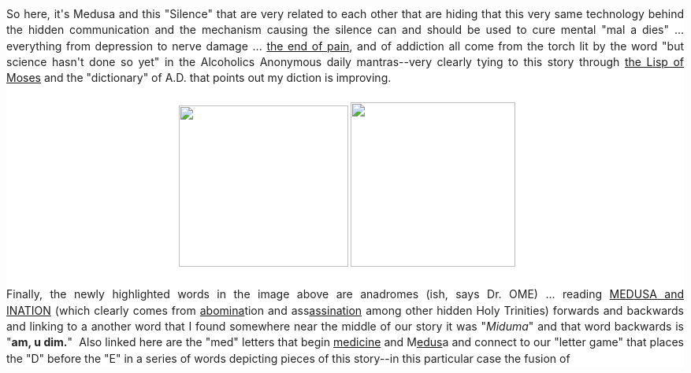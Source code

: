 <div style="color:rgb(34,34,34);text-align:justify"><span style="text-align:start;text-indent:0px;text-decoration-style:initial;text-decoration-color:initial;float:none;display:inline"><span style="text-align:start;text-indent:0px;text-decoration-style:initial;text-decoration-color:initial;float:none;display:inline">So here, it&#39;s Medusa and this &quot;Silence&quot; that are very related to each other that are hiding that this very same technology behind the hidden communication and the mechanism causing the silence can and should be used to cure mental &quot;mal a dies&quot; ... everything from depression to nerve damage ...<span>&nbsp;</span><a data-saferedirecturl="https://www.google.com/url?hl=en&amp;q=http://fuck.s.lamc.la/&amp;source=gmail&amp;ust=1525464188474000&amp;usg=AFQjCNHWwxDcn2OMZI65LlNRkIjrqMzOKA" href="http://rowitz.xstinger.cf/FUCK.html" target="_blank">the end of pain</a>, and of addiction all come from the torch lit by the word &quot;but science hasn&#39;t done so yet&quot; in the Alcoholics Anonymous daily mantras--very clearly tying to this story through<span>&nbsp;</span><a data-saferedirecturl="https://www.google.com/url?hl=en&amp;q=http://sob.reallyhim.com/&amp;source=gmail&amp;ust=1525464188475000&amp;usg=AFQjCNGH5QC8dpO0_jCjkqomq53T2ntp_A" href="./2017-06-09-son-of-bitch-are-i-clay-d-is-cl-os-ing.html" target="_blank">the Lisp of Moses</a><span>&nbsp;</span>and the &quot;dictionary&quot; of A.D. that points out my diction is improving.</span></span></div>
<div style="color:rgb(34,34,34);text-align:justify">&nbsp;</div>
<div style="text-align:justify">
<div style="text-align:center"><span style="text-align:start;text-indent:0px;text-decoration-style:initial;text-decoration-color:initial;float:none;display:inline"><span style="text-align:start;text-indent:0px;text-decoration-style:initial;text-decoration-color:initial;float:none;display:inline"><font color="#ffffff">a</font><a data-saferedirecturl="https://www.google.com/url?hl=en&amp;q=http://kansa.s.lamc.la&amp;source=gmail&amp;ust=1525464188475000&amp;usg=AFQjCNEL6xe52Ag64H2W4pdmMDP-bA7QzA" href="./KANSAS.html" style="color:rgb(34,34,34)" target="_blank"><img alt="" height="205" src="https://i.imgur.com/SFTjQqE.png" style="margin-right:0px" width="215" /></a><font color="#ffffff">l</font><a data-saferedirecturl="https://www.google.com/url?hl=en&amp;q=http://douci.ml/NASHOWER.html&amp;source=gmail&amp;ust=1525464188475000&amp;usg=AFQjCNHIEY_eqhiWsmR2csmBzLAAt5dVNQ" href="http://douci.ml/NASHOWER.html" style="color:rgb(34,34,34)" target="_blank"><img alt="" height="209" src="https://i.imgur.com/DdjwJwg.png" style="margin-right:0px" width="209" /></a><font color="#ffffff">i</font></span></span></div>
</div>
<div style="color:rgb(34,34,34);text-align:justify">&nbsp;</div>
<div style="color:rgb(34,34,34);text-align:justify"><span style="text-align:start;text-indent:0px;text-decoration-style:initial;text-decoration-color:initial;float:none;display:inline"><span style="text-align:start;text-indent:0px;text-decoration-style:initial;text-decoration-color:initial;float:none;display:inline">Finally, the newly highlighted words in the image above are anadromes (ish, says Dr. OME) ... reading&nbsp;<a data-saferedirecturl="https://www.google.com/url?hl=en&amp;q=http://kansa.s.lamc.la/&amp;source=gmail&amp;ust=1525464188475000&amp;usg=AFQjCNFC7KA5DZZaRlJkcasFcqBWKdM-iw" href="./KANSAS.html" target="_blank">MED</a><a data-saferedirecturl="https://www.google.com/url?hl=en&amp;q=http://kansa.s.lamc.la/&amp;source=gmail&amp;ust=1525464188475000&amp;usg=AFQjCNFC7KA5DZZaRlJkcasFcqBWKdM-iw" href="./KANSAS.html" target="_blank">USA and INATION</a>&nbsp;(which clearly comes from <a data-saferedirecturl="https://www.google.com/url?hl=en&amp;q=http://eve.s.lamc.la&amp;source=gmail&amp;ust=1525464188475000&amp;usg=AFQjCNHsk9BS7a2hvvw1lVZvaEMDlkYZqw" href="./EVE.html" target="_blank">abomina</a>tion and ass<a data-saferedirecturl="https://www.google.com/url?hl=en&amp;q=http://kansa.s.lamc.la&amp;source=gmail&amp;ust=1525464188475000&amp;usg=AFQjCNEL6xe52Ag64H2W4pdmMDP-bA7QzA" href="./KANSAS.html" target="_blank">assination</a> among other hidden Holy Trinities) forwards and backwards and linking to a another word that I found somewhere near the middle of our story it was &quot;<i>Miduma</i>&quot; and that word backwards is &quot;<b>am, u dim.</b>&quot;&nbsp; Also linked here are the &quot;med&quot; letters that begin&nbsp;<a data-saferedirecturl="https://www.google.com/url?hl=en&amp;q=./MEDICINE.html&amp;source=gmail&amp;ust=1525464188475000&amp;usg=AFQjCNFY6p-Qq4HvHs940RYpKjnSDvTLqQ" href="./MEDICINE.html
" target="_blank">medicine</a>&nbsp;and M<a data-saferedirecturl="https://www.google.com/url?hl=en&amp;q=./RATOXIT.html&amp;source=gmail&amp;ust=1525464188475000&amp;usg=AFQjCNGACNdR1AeUl0_Od4hYmxySQAQ_eQ" href="./RATOXIT.html" target="_blank">edus</a>a and connect to our &quot;letter game&quot; that places the &quot;D&quot; before the &quot;E&quot; in a series of words depicting pieces of this story--in this particular case the fusion of&nbsp;<a data-saferedirecturl="https://www.google.com/url?hl=en&amp;q=./MEDICINE.html&amp;source=gmail&amp;ust=1525464188475000&amp;usg=AFQjCNFY6p-Qq4HvHs940RYpKjnSDvTLqQ" href="./MEDICINE.html